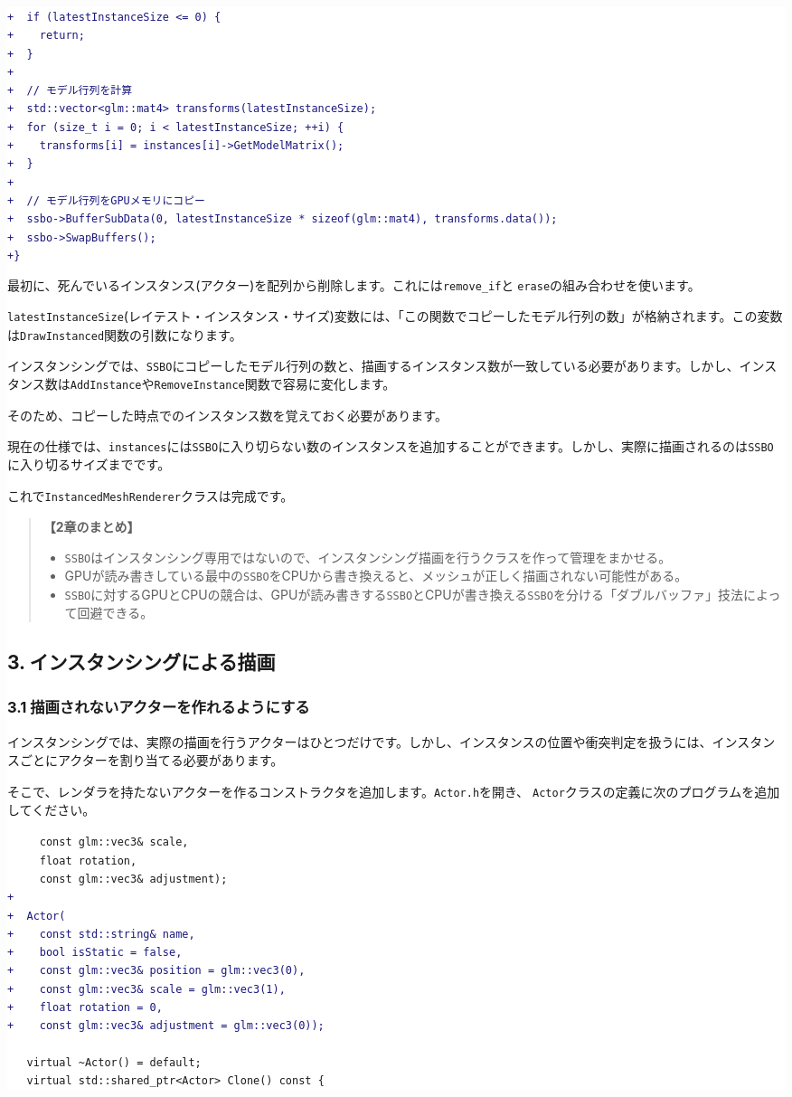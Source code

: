 ```diff
+  if (latestInstanceSize <= 0) {
+    return;
+  }
+
+  // モデル行列を計算
+  std::vector<glm::mat4> transforms(latestInstanceSize);
+  for (size_t i = 0; i < latestInstanceSize; ++i) {
+    transforms[i] = instances[i]->GetModelMatrix();
+  }
+
+  // モデル行列をGPUメモリにコピー
+  ssbo->BufferSubData(0, latestInstanceSize * sizeof(glm::mat4), transforms.data());
+  ssbo->SwapBuffers();
+}
```

最初に、死んでいるインスタンス(アクター)を配列から削除します。これには`remove_if`と
`erase`の組み合わせを使います。

`latestInstanceSize`(レイテスト・インスタンス・サイズ)変数には、「この関数でコピーしたモデル行列の数」が格納されます。この変数は`DrawInstanced`関数の引数になります。

インスタンシングでは、`SSBO`にコピーしたモデル行列の数と、描画するインスタンス数が一致している必要があります。しかし、インスタンス数は`AddInstance`や`RemoveInstance`関数で容易に変化します。

そのため、コピーした時点でのインスタンス数を覚えておく必要があります。

現在の仕様では、`instances`には`SSBO`に入り切らない数のインスタンスを追加することができます。しかし、実際に描画されるのは`SSBO`に入り切るサイズまでです。

これで`InstancedMeshRenderer`クラスは完成です。

>**【2章のまとめ】**
>
>* `SSBO`はインスタンシング専用ではないので、インスタンシング描画を行うクラスを作って管理をまかせる。
>* GPUが読み書きしている最中の`SSBO`をCPUから書き換えると、メッシュが正しく描画されない可能性がある。
>* `SSBO`に対するGPUとCPUの競合は、GPUが読み書きする`SSBO`とCPUが書き換える`SSBO`を分ける「ダブルバッファ」技法によって回避できる。

<div style="page-break-after: always"></div>

## 3. インスタンシングによる描画

### 3.1 描画されないアクターを作れるようにする

インスタンシングでは、実際の描画を行うアクターはひとつだけです。しかし、インスタンスの位置や衝突判定を扱うには、インスタンスごとにアクターを割り当てる必要があります。

そこで、レンダラを持たないアクターを作るコンストラクタを追加します。`Actor.h`を開き、
`Actor`クラスの定義に次のプログラムを追加してください。

```diff
     const glm::vec3& scale,
     float rotation,
     const glm::vec3& adjustment);
+
+  Actor(
+    const std::string& name,
+    bool isStatic = false,
+    const glm::vec3& position = glm::vec3(0),
+    const glm::vec3& scale = glm::vec3(1),
+    float rotation = 0,
+    const glm::vec3& adjustment = glm::vec3(0));

   virtual ~Actor() = default;
   virtual std::shared_ptr<Actor> Clone() const {
```
